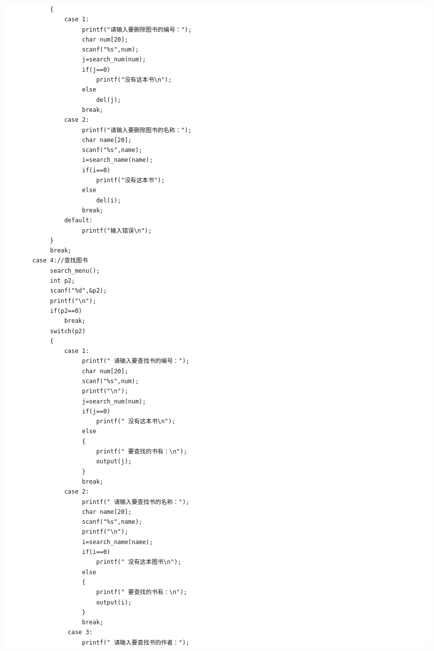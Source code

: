                  {  
                     case 1:  
                          printf("请输入要删除图书的编号：");  
                          char num[20];  
                          scanf("%s",num);  
                          j=search_num(num);  
                          if(j==0)  
                              printf("没有这本书\n");  
                          else  
                              del(j);  
                          break;  
                     case 2:  
                          printf("请输入要删除图书的名称：");  
                          char name[20];  
                          scanf("%s",name);  
                          i=search_name(name);  
                          if(i==0)  
                              printf("没有这本书");  
                          else  
                              del(i);  
                          break;  
                     default:  
                          printf("输入错误\n");  
                 }  
                 break;  
            case 4://查找图书   
                 search_menu();  
                 int p2;  
                 scanf("%d",&p2);  
                 printf("\n");  
                 if(p2==0)  
                     break;  
                 switch(p2)  
                 {  
                     case 1:  
                          printf(" 请输入要查找书的编号：");  
                          char num[20];  
                          scanf("%s",num);  
                          printf("\n");  
                          j=search_num(num);  
                          if(j==0)  
                              printf(" 没有这本书\n");  
                          else  
                          {  
                              printf(" 要查找的书有：\n");  
                              output(j);  
                          }  
                          break;  
                     case 2:  
                          printf(" 请输入要查找书的名称：");  
                          char name[20];  
                          scanf("%s",name);  
                          printf("\n");  
                          i=search_name(name);  
                          if(i==0)  
                              printf(" 没有这本图书\n");  
                          else  
                          {  
                              printf(" 要查找的书有：\n");  
                              output(i);  
                          }  
                          break;  
                      case 3:  
                          printf(" 请输入要查找书的作者：");  